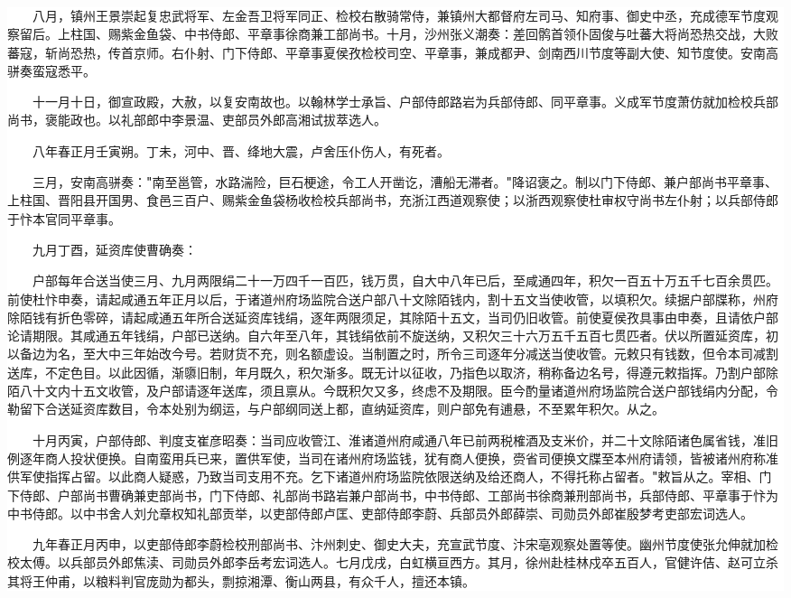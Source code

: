 　　八月，镇州王景崇起复忠武将军、左金吾卫将军同正、检校右散骑常侍，兼镇州大都督府左司马、知府事、御史中丞，充成德军节度观察留后。上柱国、赐紫金鱼袋、中书侍郎、平章事徐商兼工部尚书。十月，沙州张义潮奏：差回鹘首领仆固俊与吐蕃大将尚恐热交战，大败蕃寇，斩尚恐热，传首京师。右仆射、门下侍郎、平章事夏侯孜检校司空、平章事，兼成都尹、剑南西川节度等副大使、知节度使。安南高骈奏蛮寇悉平。

　　十一月十日，御宣政殿，大赦，以复安南故也。以翰林学士承旨、户部侍郎路岩为兵部侍郎、同平章事。义成军节度萧仿就加检校兵部尚书，褒能政也。以礼部郎中李景温、吏部员外郎高湘试拔萃选人。

　　八年春正月壬寅朔。丁未，河中、晋、绛地大震，卢舍压仆伤人，有死者。

　　三月，安南高骈奏："南至邕管，水路湍险，巨石梗途，令工人开凿讫，漕船无滞者。"降诏褒之。制以门下侍郎、兼户部尚书平章事、上柱国、晋阳县开国男、食邑三百户、赐紫金鱼袋杨收检校兵部尚书，充浙江西道观察使；以浙西观察使杜审权守尚书左仆射；以兵部侍郎于忭本官同平章事。

　　九月丁酉，延资库使曹确奏：

　　户部每年合送当使三月、九月两限绢二十一万四千一百匹，钱万贯，自大中八年已后，至咸通四年，积欠一百五十万五千七百余贯匹。前使杜忭申奏，请起咸通五年正月以后，于诸道州府场监院合送户部八十文除陌钱内，割十五文当使收管，以填积欠。续据户部牒称，州府除陌钱有折色零碎，请起咸通五年所合送延资库钱绢，逐年两限须足，其除陌十五文，当司仍旧收管。前使夏侯孜具事由申奏，且请依户部论请期限。其咸通五年钱绢，户部已送纳。自六年至八年，其钱绢依前不旋送纳，又积欠三十六万五千五百七贯匹者。伏以所置延资库，初以备边为名，至大中三年始改今号。若财货不充，则名额虚设。当制置之时，所令三司逐年分减送当使收管。元敕只有钱数，但令本司减割送库，不定色目。以此因循，渐隳旧制，年月既久，积欠渐多。既无计以征收，乃指色以取济，稍称备边名号，得遵元敕指挥。乃割户部除陌八十文内十五文收管，及户部请逐年送库，须且禀从。今既积欠又多，终虑不及期限。臣今酌量诸道州府场监院合送户部钱绢内分配，令勒留下合送延资库数目，令本处别为纲运，与户部纲同送上都，直纳延资库，则户部免有逋悬，不至累年积欠。从之。

　　十月丙寅，户部侍郎、判度支崔彦昭奏：当司应收管江、淮诸道州府咸通八年已前两税榷酒及支米价，并二十文除陌诸色属省钱，准旧例逐年商人投状便换。自南蛮用兵已来，置供军使，当司在诸州府场监钱，犹有商人便换，赍省司便换文牒至本州府请领，皆被诸州府称准供军使指挥占留。以此商人疑惑，乃致当司支用不充。乞下诸道州府场监院依限送纳及给还商人，不得托称占留者。"敕旨从之。宰相、门下侍郎、户部尚书曹确兼吏部尚书，门下侍郎、礼部尚书路岩兼户部尚书，中书侍郎、工部尚书徐商兼刑部尚书，兵部侍郎、平章事于忭为中书侍郎。以中书舍人刘允章权知礼部贡举，以吏部侍郎卢匡、吏部侍郎李蔚、兵部员外郎薛崇、司勋员外郎崔殷梦考吏部宏词选人。

　　九年春正月丙申，以吏部侍郎李蔚检校刑部尚书、汴州刺史、御史大夫，充宣武节度、汴宋亳观察处置等使。幽州节度使张允伸就加检校太傅。以兵部员外郎焦渎、司勋员外郎李岳考宏词选人。七月戊戌，白虹横亘西方。其月，徐州赴桂林戍卒五百人，官健许佶、赵可立杀其将王仲甫，以粮料判官庞勋为都头，剽掠湘潭、衡山两县，有众千人，擅还本镇。

